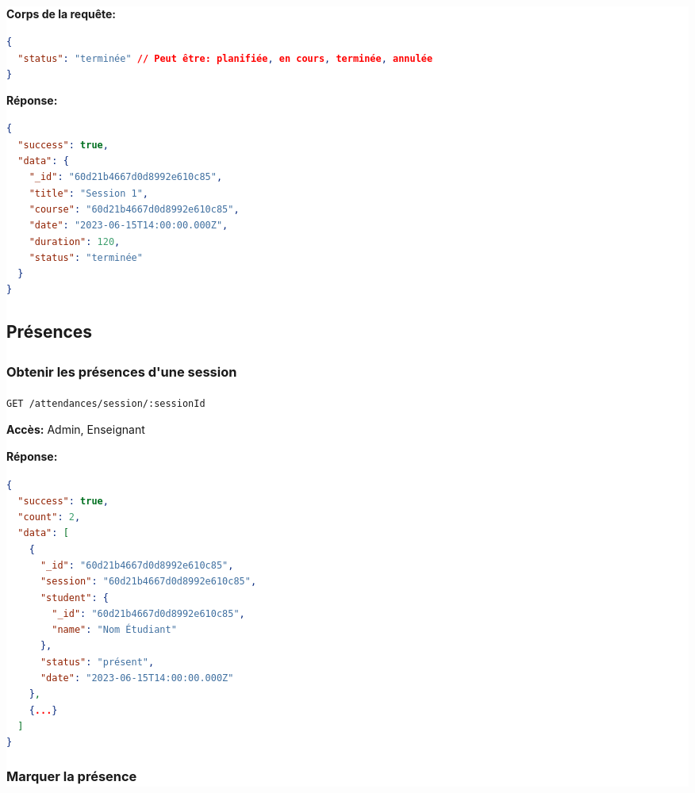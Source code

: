 **Corps de la requête:**
```json
{
  "status": "terminée" // Peut être: planifiée, en cours, terminée, annulée
}
```

**Réponse:**
```json
{
  "success": true,
  "data": {
    "_id": "60d21b4667d0d8992e610c85",
    "title": "Session 1",
    "course": "60d21b4667d0d8992e610c85",
    "date": "2023-06-15T14:00:00.000Z",
    "duration": 120,
    "status": "terminée"
  }
}
```

## Présences

### Obtenir les présences d'une session

```
GET /attendances/session/:sessionId
```

**Accès:** Admin, Enseignant

**Réponse:**
```json
{
  "success": true,
  "count": 2,
  "data": [
    {
      "_id": "60d21b4667d0d8992e610c85",
      "session": "60d21b4667d0d8992e610c85",
      "student": {
        "_id": "60d21b4667d0d8992e610c85",
        "name": "Nom Étudiant"
      },
      "status": "présent",
      "date": "2023-06-15T14:00:00.000Z"
    },
    {...}
  ]
}
```

### Marquer la présence
